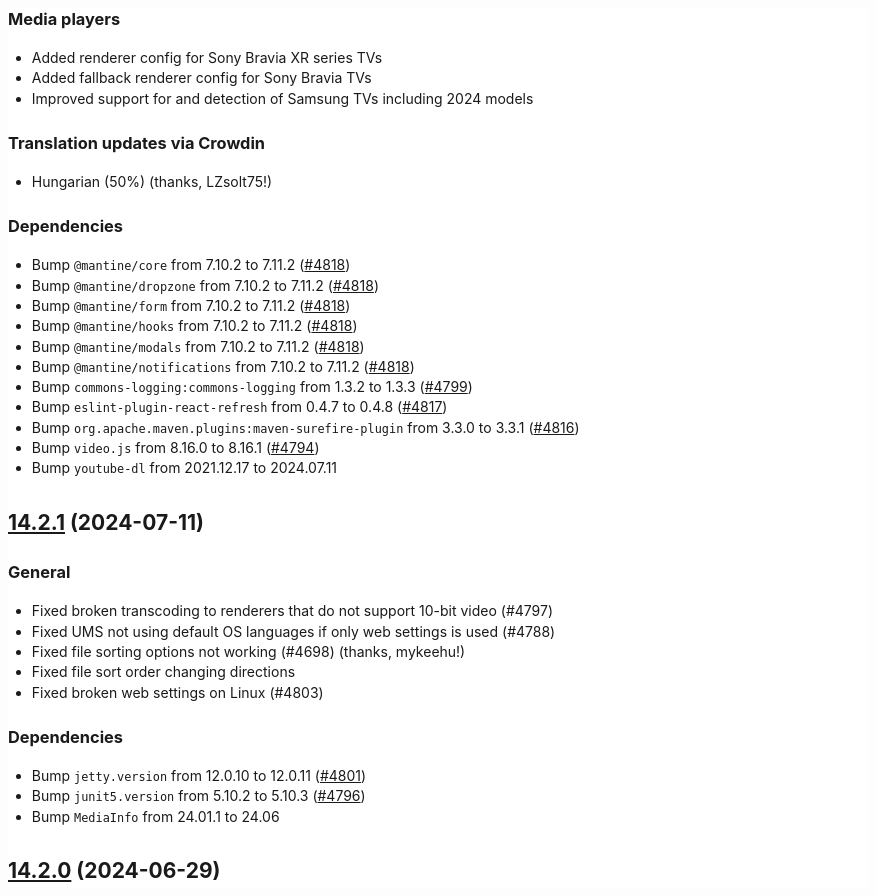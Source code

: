 ### Media players
- Added renderer config for Sony Bravia XR series TVs
- Added fallback renderer config for Sony Bravia TVs
- Improved support for and detection of Samsung TVs including 2024 models

### Translation updates via Crowdin
- Hungarian (50%) (thanks, LZsolt75!)

### Dependencies
- Bump `@mantine/core` from 7.10.2 to 7.11.2 ([#4818](https://github.com/UniversalMediaServer/UniversalMediaServer/pull/4818))
- Bump `@mantine/dropzone` from 7.10.2 to 7.11.2 ([#4818](https://github.com/UniversalMediaServer/UniversalMediaServer/pull/4818))
- Bump `@mantine/form` from 7.10.2 to 7.11.2 ([#4818](https://github.com/UniversalMediaServer/UniversalMediaServer/pull/4818))
- Bump `@mantine/hooks` from 7.10.2 to 7.11.2 ([#4818](https://github.com/UniversalMediaServer/UniversalMediaServer/pull/4818))
- Bump `@mantine/modals` from 7.10.2 to 7.11.2 ([#4818](https://github.com/UniversalMediaServer/UniversalMediaServer/pull/4818))
- Bump `@mantine/notifications` from 7.10.2 to 7.11.2 ([#4818](https://github.com/UniversalMediaServer/UniversalMediaServer/pull/4818))
- Bump `commons-logging:commons-logging` from 1.3.2 to 1.3.3 ([#4799](https://github.com/UniversalMediaServer/UniversalMediaServer/pull/4799))
- Bump `eslint-plugin-react-refresh` from 0.4.7 to 0.4.8 ([#4817](https://github.com/UniversalMediaServer/UniversalMediaServer/pull/4817))
- Bump `org.apache.maven.plugins:maven-surefire-plugin` from 3.3.0 to 3.3.1 ([#4816](https://github.com/UniversalMediaServer/UniversalMediaServer/pull/4816))
- Bump `video.js` from 8.16.0 to 8.16.1 ([#4794](https://github.com/UniversalMediaServer/UniversalMediaServer/pull/4794))
- Bump `youtube-dl` from 2021.12.17 to 2024.07.11

## [14.2.1](https://github.com/UniversalMediaServer/UniversalMediaServer/compare/14.2.0...14.2.1) (2024-07-11)

### General
- Fixed broken transcoding to renderers that do not support 10-bit video (#4797)
- Fixed UMS not using default OS languages if only web settings is used (#4788)
- Fixed file sorting options not working (#4698) (thanks, mykeehu!)
- Fixed file sort order changing directions
- Fixed broken web settings on Linux (#4803)

### Dependencies
- Bump `jetty.version` from 12.0.10 to 12.0.11 ([#4801](https://github.com/UniversalMediaServer/UniversalMediaServer/pull/4801))
- Bump `junit5.version` from 5.10.2 to 5.10.3 ([#4796](https://github.com/UniversalMediaServer/UniversalMediaServer/pull/4796))
- Bump `MediaInfo` from 24.01.1 to 24.06

## [14.2.0](https://github.com/UniversalMediaServer/UniversalMediaServer/compare/14.1.0...14.2.0) (2024-06-29)
